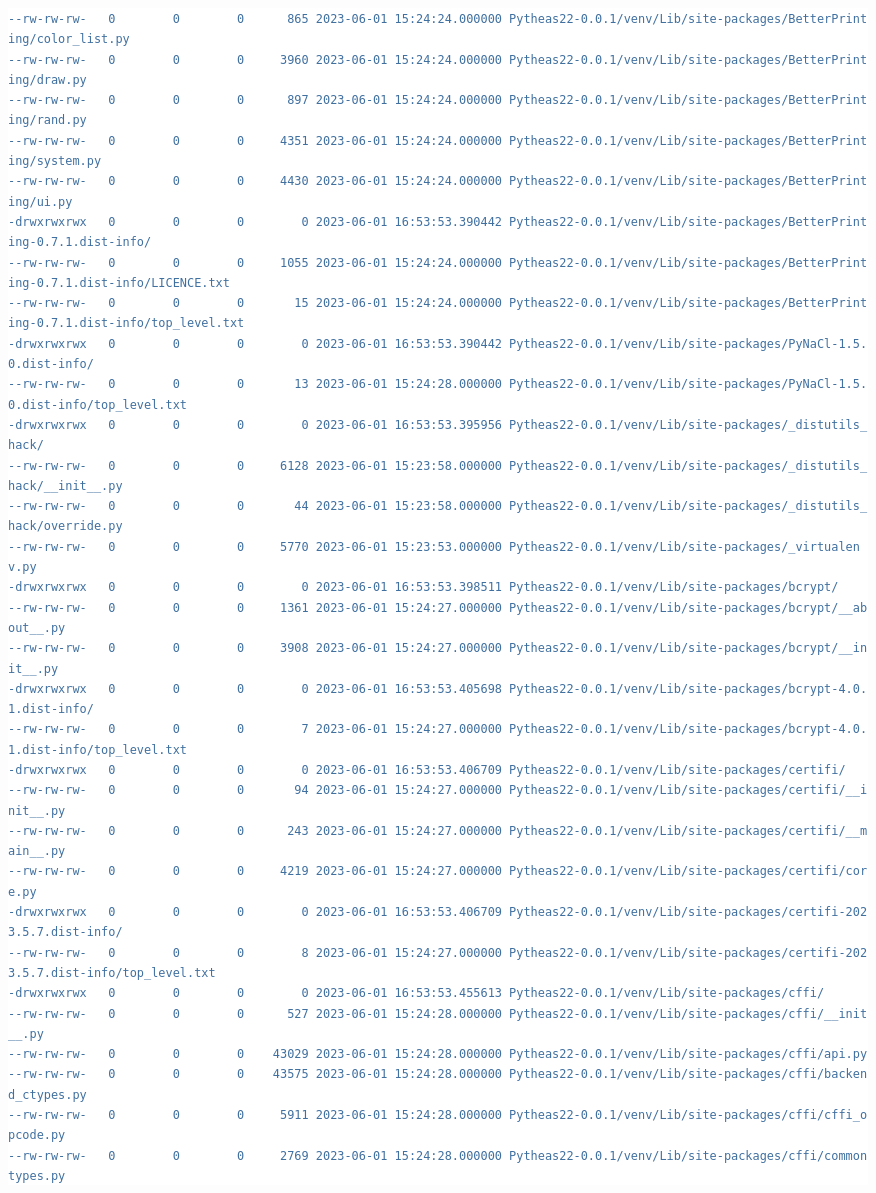 ```diff
--rw-rw-rw-   0        0        0      865 2023-06-01 15:24:24.000000 Pytheas22-0.0.1/venv/Lib/site-packages/BetterPrinting/color_list.py
--rw-rw-rw-   0        0        0     3960 2023-06-01 15:24:24.000000 Pytheas22-0.0.1/venv/Lib/site-packages/BetterPrinting/draw.py
--rw-rw-rw-   0        0        0      897 2023-06-01 15:24:24.000000 Pytheas22-0.0.1/venv/Lib/site-packages/BetterPrinting/rand.py
--rw-rw-rw-   0        0        0     4351 2023-06-01 15:24:24.000000 Pytheas22-0.0.1/venv/Lib/site-packages/BetterPrinting/system.py
--rw-rw-rw-   0        0        0     4430 2023-06-01 15:24:24.000000 Pytheas22-0.0.1/venv/Lib/site-packages/BetterPrinting/ui.py
-drwxrwxrwx   0        0        0        0 2023-06-01 16:53:53.390442 Pytheas22-0.0.1/venv/Lib/site-packages/BetterPrinting-0.7.1.dist-info/
--rw-rw-rw-   0        0        0     1055 2023-06-01 15:24:24.000000 Pytheas22-0.0.1/venv/Lib/site-packages/BetterPrinting-0.7.1.dist-info/LICENCE.txt
--rw-rw-rw-   0        0        0       15 2023-06-01 15:24:24.000000 Pytheas22-0.0.1/venv/Lib/site-packages/BetterPrinting-0.7.1.dist-info/top_level.txt
-drwxrwxrwx   0        0        0        0 2023-06-01 16:53:53.390442 Pytheas22-0.0.1/venv/Lib/site-packages/PyNaCl-1.5.0.dist-info/
--rw-rw-rw-   0        0        0       13 2023-06-01 15:24:28.000000 Pytheas22-0.0.1/venv/Lib/site-packages/PyNaCl-1.5.0.dist-info/top_level.txt
-drwxrwxrwx   0        0        0        0 2023-06-01 16:53:53.395956 Pytheas22-0.0.1/venv/Lib/site-packages/_distutils_hack/
--rw-rw-rw-   0        0        0     6128 2023-06-01 15:23:58.000000 Pytheas22-0.0.1/venv/Lib/site-packages/_distutils_hack/__init__.py
--rw-rw-rw-   0        0        0       44 2023-06-01 15:23:58.000000 Pytheas22-0.0.1/venv/Lib/site-packages/_distutils_hack/override.py
--rw-rw-rw-   0        0        0     5770 2023-06-01 15:23:53.000000 Pytheas22-0.0.1/venv/Lib/site-packages/_virtualenv.py
-drwxrwxrwx   0        0        0        0 2023-06-01 16:53:53.398511 Pytheas22-0.0.1/venv/Lib/site-packages/bcrypt/
--rw-rw-rw-   0        0        0     1361 2023-06-01 15:24:27.000000 Pytheas22-0.0.1/venv/Lib/site-packages/bcrypt/__about__.py
--rw-rw-rw-   0        0        0     3908 2023-06-01 15:24:27.000000 Pytheas22-0.0.1/venv/Lib/site-packages/bcrypt/__init__.py
-drwxrwxrwx   0        0        0        0 2023-06-01 16:53:53.405698 Pytheas22-0.0.1/venv/Lib/site-packages/bcrypt-4.0.1.dist-info/
--rw-rw-rw-   0        0        0        7 2023-06-01 15:24:27.000000 Pytheas22-0.0.1/venv/Lib/site-packages/bcrypt-4.0.1.dist-info/top_level.txt
-drwxrwxrwx   0        0        0        0 2023-06-01 16:53:53.406709 Pytheas22-0.0.1/venv/Lib/site-packages/certifi/
--rw-rw-rw-   0        0        0       94 2023-06-01 15:24:27.000000 Pytheas22-0.0.1/venv/Lib/site-packages/certifi/__init__.py
--rw-rw-rw-   0        0        0      243 2023-06-01 15:24:27.000000 Pytheas22-0.0.1/venv/Lib/site-packages/certifi/__main__.py
--rw-rw-rw-   0        0        0     4219 2023-06-01 15:24:27.000000 Pytheas22-0.0.1/venv/Lib/site-packages/certifi/core.py
-drwxrwxrwx   0        0        0        0 2023-06-01 16:53:53.406709 Pytheas22-0.0.1/venv/Lib/site-packages/certifi-2023.5.7.dist-info/
--rw-rw-rw-   0        0        0        8 2023-06-01 15:24:27.000000 Pytheas22-0.0.1/venv/Lib/site-packages/certifi-2023.5.7.dist-info/top_level.txt
-drwxrwxrwx   0        0        0        0 2023-06-01 16:53:53.455613 Pytheas22-0.0.1/venv/Lib/site-packages/cffi/
--rw-rw-rw-   0        0        0      527 2023-06-01 15:24:28.000000 Pytheas22-0.0.1/venv/Lib/site-packages/cffi/__init__.py
--rw-rw-rw-   0        0        0    43029 2023-06-01 15:24:28.000000 Pytheas22-0.0.1/venv/Lib/site-packages/cffi/api.py
--rw-rw-rw-   0        0        0    43575 2023-06-01 15:24:28.000000 Pytheas22-0.0.1/venv/Lib/site-packages/cffi/backend_ctypes.py
--rw-rw-rw-   0        0        0     5911 2023-06-01 15:24:28.000000 Pytheas22-0.0.1/venv/Lib/site-packages/cffi/cffi_opcode.py
--rw-rw-rw-   0        0        0     2769 2023-06-01 15:24:28.000000 Pytheas22-0.0.1/venv/Lib/site-packages/cffi/commontypes.py
```